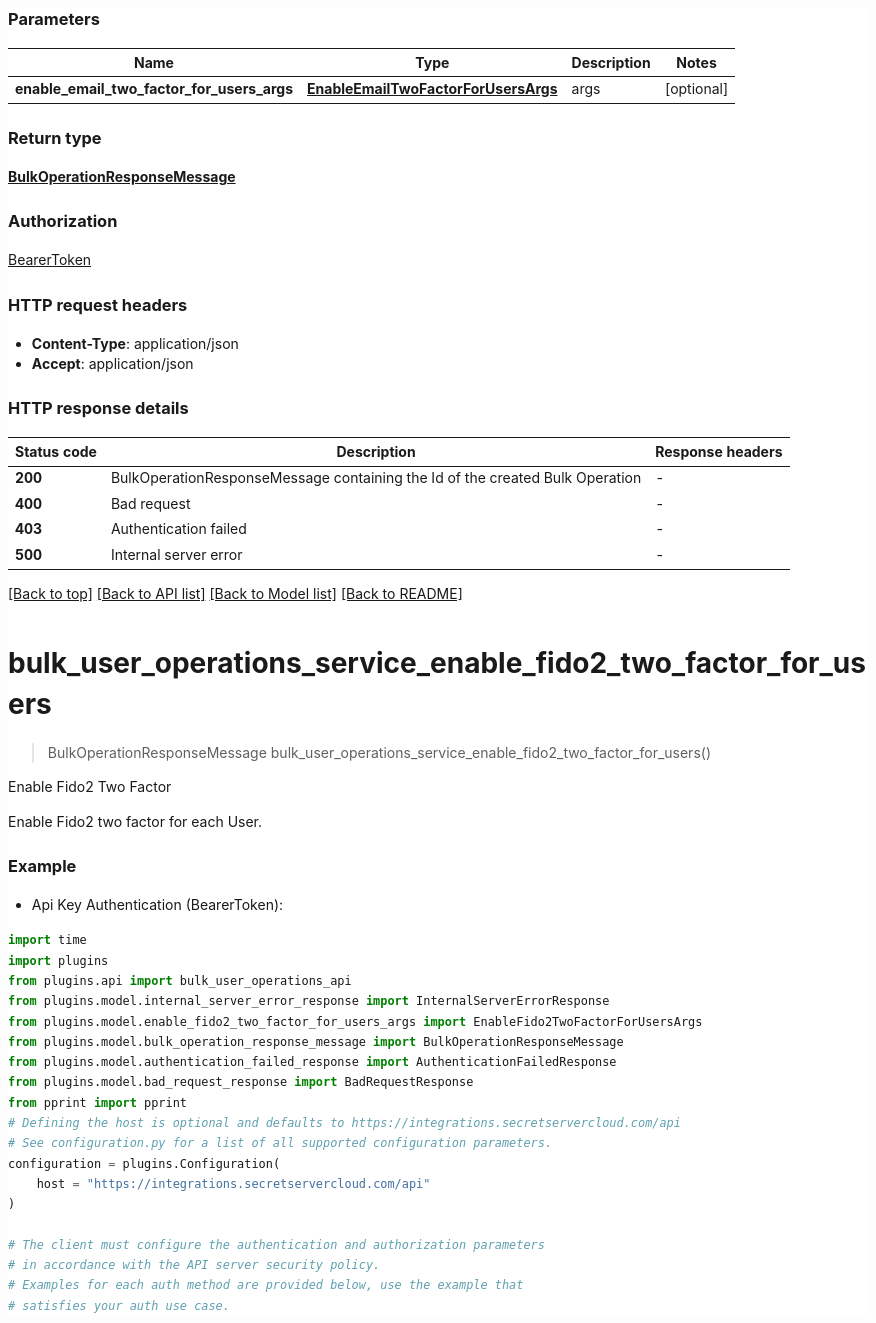 ### Parameters

Name | Type | Description  | Notes
------------- | ------------- | ------------- | -------------
 **enable_email_two_factor_for_users_args** | [**EnableEmailTwoFactorForUsersArgs**](EnableEmailTwoFactorForUsersArgs.md)| args | [optional]

### Return type

[**BulkOperationResponseMessage**](BulkOperationResponseMessage.md)

### Authorization

[BearerToken](../README.md#BearerToken)

### HTTP request headers

 - **Content-Type**: application/json
 - **Accept**: application/json


### HTTP response details

| Status code | Description | Response headers |
|-------------|-------------|------------------|
**200** | BulkOperationResponseMessage containing the Id of the created Bulk Operation |  -  |
**400** | Bad request |  -  |
**403** | Authentication failed |  -  |
**500** | Internal server error |  -  |

[[Back to top]](#) [[Back to API list]](../README.md#documentation-for-api-endpoints) [[Back to Model list]](../README.md#documentation-for-models) [[Back to README]](../README.md)

# **bulk_user_operations_service_enable_fido2_two_factor_for_users**
> BulkOperationResponseMessage bulk_user_operations_service_enable_fido2_two_factor_for_users()

Enable Fido2 Two Factor

Enable Fido2 two factor for each User.

### Example

* Api Key Authentication (BearerToken):

```python
import time
import plugins
from plugins.api import bulk_user_operations_api
from plugins.model.internal_server_error_response import InternalServerErrorResponse
from plugins.model.enable_fido2_two_factor_for_users_args import EnableFido2TwoFactorForUsersArgs
from plugins.model.bulk_operation_response_message import BulkOperationResponseMessage
from plugins.model.authentication_failed_response import AuthenticationFailedResponse
from plugins.model.bad_request_response import BadRequestResponse
from pprint import pprint
# Defining the host is optional and defaults to https://integrations.secretservercloud.com/api
# See configuration.py for a list of all supported configuration parameters.
configuration = plugins.Configuration(
    host = "https://integrations.secretservercloud.com/api"
)

# The client must configure the authentication and authorization parameters
# in accordance with the API server security policy.
# Examples for each auth method are provided below, use the example that
# satisfies your auth use case.

```